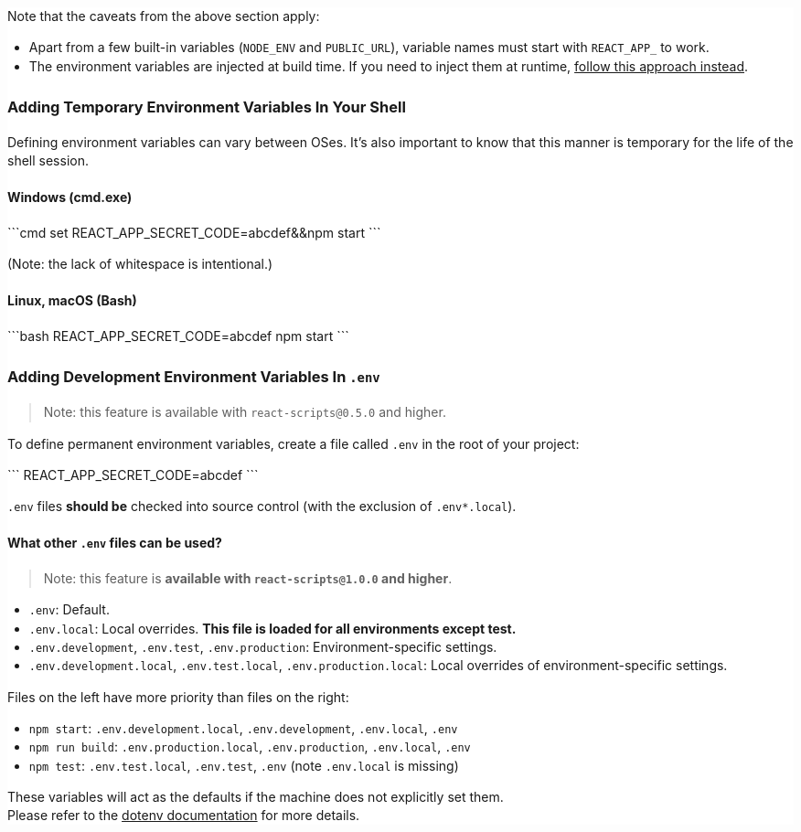 Note that the caveats from the above section apply:

* Apart from a few built-in variables (`NODE_ENV` and `PUBLIC_URL`), variable names must start with `REACT_APP_` to work.
* The environment variables are injected at build time. If you need to inject them at runtime, [follow this approach instead][168].

### Adding Temporary Environment Variables In Your Shell

Defining environment variables can vary between OSes. It’s also important to know that this manner is temporary for the
life of the shell session.

#### Windows (cmd.exe)

\`\`\`cmd
set REACT\_APP\_SECRET\_CODE=abcdef&&npm start
\`\`\`

(Note: the lack of whitespace is intentional.)

#### Linux, macOS (Bash)

\`\`\`bash
REACT\_APP\_SECRET\_CODE=abcdef npm start
\`\`\`

### Adding Development Environment Variables In `.env`

> Note: this feature is available with `react-scripts@0.5.0` and higher.

To define permanent environment variables, create a file called `.env` in the root of your project:

\`\`\`
REACT\_APP\_SECRET\_CODE=abcdef
\`\`\`

`.env` files **should be** checked into source control (with the exclusion of `.env*.local`).

#### What other `.env` files can be used?

> Note: this feature is **available with `react-scripts@1.0.0` and higher**.

* `.env`: Default.
* `.env.local`: Local overrides. **This file is loaded for all environments except test.**
* `.env.development`, `.env.test`, `.env.production`: Environment-specific settings.
* `.env.development.local`, `.env.test.local`, `.env.production.local`: Local overrides of environment-specific settings.

Files on the left have more priority than files on the right:

* `npm start`: `.env.development.local`, `.env.development`, `.env.local`, `.env`
* `npm run build`: `.env.production.local`, `.env.production`, `.env.local`, `.env`
* `npm test`: `.env.test.local`, `.env.test`, `.env` (note `.env.local` is missing)

These variables will act as the defaults if the machine does not explicitly set them.<br>
Please refer to the [dotenv documentation][169] for more details.


[1]:	https://github.com/facebookincubator/create-react-app/blob/master/packages/react-scripts/template/README.md
[2]:	#app-naming-convension
[3]:	#updating-to-new-releases
[4]:	#sending-feedback
[5]:	#folder-structure
[6]:	#available-scripts
[7]:	#npm-start
[8]:	#npm-test
[9]:	#npm-run-build
[10]:	#npm-run-eject
[11]:	#supported-language-features-and-polyfills
[12]:	#syntax-highlighting-in-the-editor
[13]:	#displaying-lint-output-in-the-editor
[14]:	#debugging-in-the-editor
[15]:	#formatting-code-automatically
[16]:	#changing-the-page-title
[17]:	#installing-a-dependency
[18]:	#importing-a-component
[19]:	#code-splitting
[20]:	#adding-a-stylesheet
[21]:	#post-processing-css
[22]:	#adding-a-css-preprocessor-sass-less-etc
[23]:	#adding-images-fonts-and-files
[24]:	#using-the-public-folder
[25]:	#changing-the-html
[26]:	#adding-assets-outside-of-the-module-system
[27]:	#when-to-use-the-public-folder
[28]:	#using-global-variables
[29]:	#adding-bootstrap
[30]:	#using-a-custom-theme
[31]:	#adding-flow
[32]:	#adding-custom-environment-variables
[33]:	#referencing-environment-variables-in-the-html
[34]:	#adding-temporary-environment-variables-in-your-shell
[35]:	#adding-development-environment-variables-in-env
[36]:	#can-i-use-decorators
[37]:	#integrating-with-an-api-backend
[38]:	#node
[39]:	#ruby-on-rails
[40]:	#proxying-api-requests-in-development
[41]:	#invalid-host-header-errors-after-configuring-proxy
[42]:	#configuring-the-proxy-manually
[43]:	#configuring-a-websocket-proxy
[44]:	#using-https-in-development
[45]:	#generating-dynamic-meta-tags-on-the-server
[46]:	#pre-rendering-into-static-html-files
[47]:	#injecting-data-from-the-server-into-the-page
[48]:	#running-tests
[49]:	#filename-conventions
[50]:	#command-line-interface
[51]:	#version-control-integration
[52]:	#writing-tests
[53]:	#testing-components
[54]:	#using-third-party-assertion-libraries
[55]:	#initializing-test-environment
[56]:	#focusing-and-excluding-tests
[57]:	#coverage-reporting
[58]:	#continuous-integration
[59]:	#disabling-jsdom
[60]:	#snapshot-testing
[61]:	#editor-integration
[62]:	#developing-components-in-isolation
[63]:	#getting-started-with-storybook
[64]:	#getting-started-with-styleguidist
[65]:	#making-a-progressive-web-app
[66]:	#opting-out-of-caching
[67]:	#offline-first-considerations
[68]:	#progressive-web-app-metadata
[69]:	#analyzing-the-bundle-size
[70]:	#deployment
[71]:	#static-server
[72]:	#other-solutions
[73]:	#serving-apps-with-client-side-routing
[74]:	#building-for-relative-paths
[75]:	#azure
[76]:	#firebase
[77]:	#github-pages
[78]:	#heroku
[79]:	#netlify
[80]:	#now
[81]:	#s3-and-cloudfront
[82]:	#surge
[83]:	#advanced-configuration
[84]:	#troubleshooting
[85]:	#npm-start-doesnt-detect-changes
[86]:	#npm-test-hangs-on-macos-sierra
[87]:	#npm-run-build-exits-too-early
[88]:	#npm-run-build-fails-on-heroku
[89]:	#npm-run-build-fails-to-minify
[90]:	#momentjs-locales-are-missing
[91]:	#something-missing
[92]:	https://github.com/facebookincubator/create-react-app/blob/master/CHANGELOG.md
[93]:	https://github.com/facebookincubator/create-react-app/blob/master/CHANGELOG.md
[94]:	https://github.com/facebookincubator/create-react-app/issues
[95]:	http://localhost:3000
[96]:	#running-tests
[97]:	#deployment
[98]:	https://github.com/lukehoban/es6features
[99]:	https://github.com/rwaldron/exponentiation-operator
[100]:	https://github.com/tc39/ecmascript-asyncawait
[101]:	https://github.com/sebmarkbage/ecmascript-rest-spread
[102]:	https://github.com/tc39/proposal-dynamic-import
[103]:	https://github.com/tc39/proposal-class-public-fields
[104]:	https://facebook.github.io/react/docs/introducing-jsx.html
[105]:	https://flowtype.org/
[106]:	https://babeljs.io/docs/plugins/#presets-stage-x-experimental-presets-
[107]:	https://medium.com/@cpojer/effective-javascript-codemods-5a6686bb46fb
[108]:	https://en.wikipedia.org/wiki/Polyfill
[109]:	https://developer.mozilla.org/en/docs/Web/JavaScript/Reference/Global_Objects/Object/assign
[110]:	https://github.com/sindresorhus/object-assign
[111]:	https://developer.mozilla.org/en-US/docs/Web/JavaScript/Reference/Global_Objects/Promise
[112]:	https://github.com/then/promise
[113]:	https://developer.mozilla.org/en/docs/Web/API/Fetch_API
[114]:	https://github.com/github/fetch
[115]:	https://babeljs.io/docs/editors
[116]:	https://github.com/jlongster/prettier
[117]:	https://code.visualstudio.com
[118]:	https://www.jetbrains.com/webstorm/
[119]:	https://code.visualstudio.com
[120]:	https://marketplace.visualstudio.com/items?itemName=msjsdiag.debugger-for-chrome
[121]:	#advanced-configuration
[122]:	https://github.com/Microsoft/vscode-chrome-debug/blob/master/README.md#troubleshooting
[123]:	https://www.jetbrains.com/webstorm/
[124]:	https://chrome.google.com/webstore/detail/jetbrains-ide-support/hmhgeddbohgjknpmjagkdomcpobmllji
[125]:	#advanced-configuration
[126]:	https://github.com/prettier/prettier
[127]:	https://prettier.github.io/prettier/
[128]:	https://medium.com/@okonetchnikov/make-linting-great-again-f3890e1ad6b8
[129]:	https://github.com/prettier/prettier#editor-integration
[130]:	#adding-a-stylesheet
[131]:	https://developer.mozilla.org/en-US/docs/Web/API/Document/title
[132]:	https://github.com/nfl/react-helmet
[133]:	#generating-dynamic-meta-tags-on-the-server
[134]:	#pre-rendering-into-static-html-files
[135]:	http://exploringjs.com/es6/ch_modules.html
[136]:	http://stackoverflow.com/questions/36795819/react-native-es-6-when-should-i-use-curly-braces-for-import/36796281#36796281
[137]:	http://stackoverflow.com/questions/36795819/react-native-es-6-when-should-i-use-curly-braces-for-import/36796281#36796281
[138]:	http://exploringjs.com/es6/ch_modules.html
[139]:	https://leanpub.com/understandinges6/read#leanpub-auto-encapsulating-code-with-modules
[140]:	http://2ality.com/2017/01/import-operator.html#loading-code-on-demand
[141]:	https://github.com/tc39/proposal-dynamic-import
[142]:	https://developer.mozilla.org/en-US/docs/Web/JavaScript/Reference/Global_Objects/Promise
[143]:	http://serverless-stack.com/chapters/code-splitting-in-create-react-app.html
[144]:	https://github.com/AnomalyInnovations/serverless-stack-demo-client/tree/code-splitting-in-create-react-app
[145]:	https://webpack.js.org/
[146]:	https://medium.com/seek-ui-engineering/block-element-modifying-your-javascript-components-d7f99fcab52b
[147]:	https://github.com/postcss/autoprefixer
[148]:	https://github.com/postcss/autoprefixer#disabling
[149]:	https://facebook.github.io/react/docs/composition-vs-inheritance.html
[150]:	https://developer.mozilla.org/en-US/docs/Web/HTTP/Basics_of_HTTP/Data_URIs
[151]:	#changing-the-page-title
[152]:	#adding-a-stylesheet
[153]:	#adding-images-fonts-and-files
[154]:	#adding-a-stylesheet
[155]:	#adding-images-fonts-and-files
[156]:	https://developer.mozilla.org/en-US/docs/Web/Manifest
[157]:	http://github.hubspot.com/pace/docs/welcome/
[158]:	https://react-bootstrap.github.io
[159]:	https://gist.githubusercontent.com/gaearon/85d8c067f6af1e56277c82d19fd4da7b/raw/6158dd991b67284e9fc8d70b9d973efe87659d72/App.js
[160]:	https://medium.com/@tacomanator/customizing-create-react-app-aa9ffb88165
[161]:	https://medium.com/@preethikasireddy/why-use-static-types-in-javascript-part-1-8382da1e0adb
[162]:	http://flowtype.org/
[163]:	https://flowtype.org/docs/advanced-configuration.html
[164]:	https://nuclide.io/docs/languages/flow/
[165]:	https://flowtype.org/
[166]:	#injecting-data-from-the-server-into-the-page
[167]:	https://github.com/facebookincubator/create-react-app/issues/865#issuecomment-252199527
[168]:	#generating-dynamic-meta-tags-on-the-server
[169]:	https://github.com/motdotla/dotenv
[170]:	https://docs.travis-ci.com/user/environment-variables/
[171]:	https://devcenter.heroku.com/articles/config-vars
[172]:	https://medium.com/google-developers/exploring-es7-decorators-76ecb65fb841
[173]:	https://www.fullstackreact.com/articles/using-create-react-app-with-a-server/
[174]:	https://github.com/fullstackreact/food-lookup-demo
[175]:	https://www.fullstackreact.com/articles/how-to-get-create-react-app-to-work-with-your-rails-api/
[176]:	https://github.com/fullstackreact/food-lookup-demo-rails
[177]:	http://stackoverflow.com/questions/21854516/understanding-ajax-cors-and-security-considerations
[178]:	#configuring-the-proxy-manually
[179]:	http://enable-cors.org/server_expressjs.html
[180]:	#adding-custom-environment-variables
[181]:	https://medium.com/webpack/webpack-dev-server-middleware-security-issues-1489d950874a
[182]:	https://github.com/webpack/webpack-dev-server/issues/887
[183]:	https://github.com/facebookincubator/create-react-app/issues/2271
[184]:	https://github.com/chimurai/http-proxy-middleware#options
[185]:	https://github.com/nodejitsu/node-http-proxy#options
[186]:	https://socket.io/
[187]:	http://websocket.org/echo.html
[188]:	https://socket.io/docs/
[189]:	https://github.com/websockets/ws
[190]:	https://developer.mozilla.org/en-US/docs/Web/API/WebSocket
[191]:	#proxying-api-requests-in-development
[192]:	https://www.npmjs.com/package/react-snapshot
[193]:	https://github.com/stereobooster/react-snap
[194]:	https://medium.com/superhighfives/an-almost-static-stack-6df0a2791319
[195]:	https://medium.com/node-security/the-most-common-xss-vulnerability-in-react-js-applications-2bdffbcc1fa0
[196]:	https://github.com/facebookincubator/create-react-app/blob/master/CHANGELOG.md#migrating-from-023-to-030
[197]:	https://facebook.github.io/jest/
[198]:	https://facebook.github.io/jest/blog/2016/09/01/jest-15.html
[199]:	https://github.com/tmpvar/jsdom
[200]:	#continuous-integration
[201]:	https://facebook.github.io/jest/docs/en/expect.html#content
[202]:	https://facebook.github.io/jest/docs/en/expect.html#tohavebeencalled
[203]:	http://airbnb.io/enzyme/docs/api/shallow.html
[204]:	http://airbnb.io/enzyme/
[205]:	#initializing-test-environment
[206]:	http://airbnb.io/enzyme/docs/api/mount.html
[207]:	http://airbnb.io/enzyme/
[208]:	http://facebook.github.io/jest/docs/en/expect.html
[209]:	http://chaijs.com/
[210]:	https://github.com/blainekasten/enzyme-matchers
[211]:	#initializing-test-environment
[212]:	https://github.com/facebook/jest/issues/new
[213]:	https://github.com/facebook/jest/pull/1566
[214]:	http://chaijs.com/
[215]:	http://sinonjs.org/
[216]:	https://facebook.github.io/jest/docs/en/configuration.html#collectcoveragefrom-array
[217]:	https://facebook.github.io/jest/docs/en/configuration.html#coveragereporters-array-string
[218]:	https://facebook.github.io/jest/docs/en/configuration.html#coveragethreshold-object
[219]:	https://facebook.github.io/jest/docs/en/configuration.html#snapshotserializers-array-string
[220]:	https://docs.travis-ci.com/user/getting-started/
[221]:	https://travis-ci.org/profile
[222]:	https://docs.travis-ci.com/user/customizing-the-build/
[223]:	https://medium.com/@knowbody/circleci-and-zeits-now-sh-c9b7eebcd3c1
[224]:	https://github.com/facebookincubator/create-react-app/issues/new
[225]:	https://github.com/tmpvar/jsdom
[226]:	https://facebook.github.io/react/docs/top-level-api.html#reactdom.render
[227]:	https://facebook.github.io/react/docs/test-utils.html#renderintodocument
[228]:	https://github.com/facebook/react/blob/34761cf9a252964abfaab6faf74d473ad95d1f21/src/test/ReactTestUtils.js#L83-L91
[229]:	http://airbnb.io/enzyme/docs/api/mount.html
[230]:	http://airbnb.io/enzyme/index.html
[231]:	https://facebook.github.io/react/docs/test-utils.html#shallow-rendering
[232]:	http://airbnb.io/enzyme/docs/api/shallow.html
[233]:	http://airbnb.io/enzyme/index.html
[234]:	http://facebook.github.io/jest/blog/2016/07/27/jest-14.html
[235]:	http://facebook.github.io/jest/blog/2016/07/27/jest-14.html
[236]:	https://code.visualstudio.com
[237]:	https://github.com/orta/vscode-jest
[238]:	https://storybook.js.org
[239]:	https://github.com/storybooks/storybook
[240]:	https://react-styleguidist.js.org/
[241]:	https://github.com/styleguidist/react-styleguidist
[242]:	https://egghead.io/lessons/react-getting-started-with-react-storybook
[243]:	https://github.com/storybooks/storybook
[244]:	https://storybook.js.org/basics/introduction/
[245]:	https://github.com/storybooks/storybook/tree/master/addons/storyshots
[246]:	https://github.com/styleguidist/react-styleguidist
[247]:	https://react-styleguidist.js.org/docs/getting-started.html
[248]:	https://developers.google.com/web/progressive-web-apps/
[249]:	https://github.com/goldhand/sw-precache-webpack-plugin
[250]:	https://developers.google.com/web/fundamentals/instant-and-offline/offline-cookbook/#cache-falling-back-to-network
[251]:	src/app/index.js
[252]:	src/app/index.js
[253]:	https://developers.google.com/web/fundamentals/getting-started/primers/service-workers#you_need_https
[254]:	http://stackoverflow.com/questions/34160509/options-for-testing-service-workers-via-http/34161385#34161385
[255]:	https://jakearchibald.github.io/isserviceworkerready/
[256]:	src/app/registerServiceWorker.js
[257]:	#deployment
[258]:	#deployment
[259]:	http://stackoverflow.com/questions/38843970/service-worker-javascript-update-frequency-every-24-hours
[260]:	#github-pages
[261]:	https://developers.google.com/web/fundamentals/instant-and-offline/offline-ux#inform_the_user_when_the_app_is_ready_for_offline_consumption
[262]:	src/app/registerServiceWorker.js
[263]:	#integrating-with-an-api-backend
[264]:	#npm-run-eject
[265]:	https://github.com/GoogleChrome/sw-precache#runtimecaching-arrayobject
[266]:	../config/webpack.config.prod.js
[267]:	src/public/manifest.json
[268]:	src/public/manifest.json
[269]:	https://developers.google.com/web/fundamentals/engage-and-retain/web-app-manifest/
[270]:	https://www.npmjs.com/package/source-map-explorer
[271]:	https://nodejs.org/
[272]:	https://github.com/zeit/serve
[273]:	https://github.com/zeit/serve
[274]:	https://nodejs.org/
[275]:	http://expressjs.com/
[276]:	https://developer.mozilla.org/en-US/docs/Web/API/History_API#Adding_and_modifying_history_entries
[277]:	https://github.com/ReactTraining/react-router
[278]:	https://httpd.apache.org/
[279]:	http://tomcat.apache.org/
[280]:	https://stackoverflow.com/a/41249464/4878474
[281]:	https://developers.google.com/web/fundamentals/getting-started/primers/service-workers
[282]:	#npm-run-eject
[283]:	https://github.com/GoogleChrome/sw-precache#navigatefallback-string
[284]:	https://github.com/GoogleChrome/sw-precache#navigatefallbackwhitelist-arrayregexp
[285]:	../config/webpack.config.prod.js
[286]:	src/public/manifest.json
[287]:	https://reacttraining.com/react-router/web/api/BrowserRouter/basename-string
[288]:	https://azure.microsoft.com/
[289]:	https://medium.com/@to_pe/deploying-create-react-app-on-microsoft-azure-c0f6686a4321
[290]:	https://firebase.google.com/
[291]:	https://console.firebase.google.com/
[292]:	https://firebase.google.com/docs/web/setup
[293]:	https://pages.github.com/
[294]:	https://myusername.github.io/my-app
[295]:	https://reacttraining.com/react-router/web/api/Router
[296]:	https://github.com/rafrex/spa-github-pages
[297]:	https://www.heroku.com/
[298]:	https://github.com/mars/create-react-app-buildpack
[299]:	https://blog.heroku.com/deploying-react-with-zero-configuration
[300]:	https://www.netlify.com/
[301]:	https://app.netlify.com/signup
[302]:	https://zeit.co/now
[303]:	https://zeit.co/download
[304]:	https://zeit.co/blog/unlimited-static
[305]:	https://aws.amazon.com/s3
[306]:	https://aws.amazon.com/cloudfront/
[307]:	https://medium.com/@omgwtfmarc/deploying-create-react-app-to-s3-or-cloudfront-48dae4ce0af
[308]:	https://surge.sh/
[309]:	https://surge.sh/help/adding-a-200-page-for-client-side-routing
[310]:	#adding-development-environment-variables-in-env
[311]:	https://github.com/sindresorhus/opn#app
[312]:	#building-for-relative-paths
[313]:	https://github.com/facebookincubator/create-react-app/issues/2636
[314]:	https://en.wikipedia.org/wiki/PATH_(variable)
[315]:	https://github.com/facebookincubator/create-react-app/issues/1164
[316]:	https://webpack.js.org/guides/development/#adjusting-your-text-editor
[317]:	https://github.com/webpack/watchpack/issues/42
[318]:	https://webpack.github.io/docs/troubleshooting.html#not-enough-watchers
[319]:	https://github.com/facebookincubator/create-react-app/issues/659
[320]:	https://facebook.github.io/watchman/
[321]:	https://github.com/facebookincubator/create-react-app/issues/713
[322]:	https://github.com/facebook/jest/issues/1767
[323]:	https://github.com/facebook/watchman/issues/358
[324]:	https://github.com/ember-cli/ember-cli/issues/6259
[325]:	http://brew.sh/
[326]:	https://facebook.github.io/watchman/docs/install.html#build-install
[327]:	https://www.digitalocean.com/community/tutorials/how-to-add-swap-on-ubuntu-14-04
[328]:	#resolving-heroku-deployment-errors
[329]:	https://momentjs.com/
[330]:	https://momentjs.com/#multiple-locale-support
[331]:	https://github.com/facebookincubator/create-react-app/issues
[332]:	https://github.com/facebookincubator/create-react-app/edit/master/packages/react-scripts/template/README.md
[image-1]:	http://facebook.github.io/jest/img/blog/15-watch.gif
[image-2]:	http://i.imgur.com/5bFhnTS.png
[image-3]:	https://cloud.githubusercontent.com/assets/49038/20795349/a032308a-b7c8-11e6-9b34-7eeac781003f.png
[image-4]:	http://i.imgur.com/7CIAWpB.gif